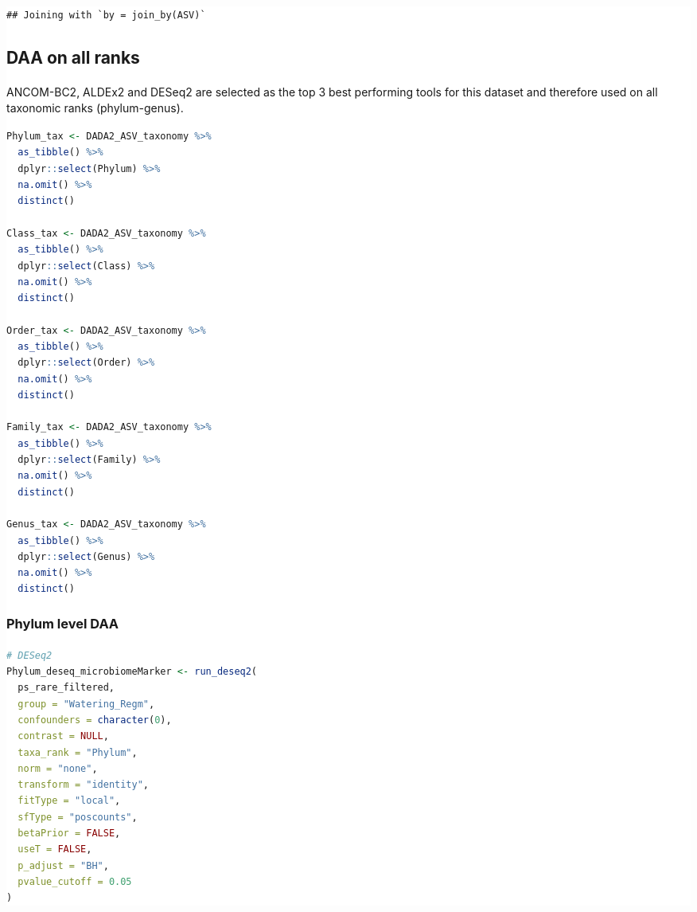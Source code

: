     ## Joining with `by = join_by(ASV)`

## DAA on all ranks

ANCOM-BC2, ALDEx2 and DESeq2 are selected as the top 3 best performing
tools for this dataset and therefore used on all taxonomic ranks
(phylum-genus).

``` r
Phylum_tax <- DADA2_ASV_taxonomy %>% 
  as_tibble() %>% 
  dplyr::select(Phylum) %>% 
  na.omit() %>%
  distinct()

Class_tax <- DADA2_ASV_taxonomy %>% 
  as_tibble() %>% 
  dplyr::select(Class) %>% 
  na.omit() %>%
  distinct()

Order_tax <- DADA2_ASV_taxonomy %>% 
  as_tibble() %>% 
  dplyr::select(Order) %>% 
  na.omit() %>%
  distinct()

Family_tax <- DADA2_ASV_taxonomy %>% 
  as_tibble() %>% 
  dplyr::select(Family) %>% 
  na.omit() %>%
  distinct()

Genus_tax <- DADA2_ASV_taxonomy %>% 
  as_tibble() %>% 
  dplyr::select(Genus) %>%
  na.omit() %>% 
  distinct()
```

### Phylum level DAA

``` r
# DESeq2
Phylum_deseq_microbiomeMarker <- run_deseq2(
  ps_rare_filtered,
  group = "Watering_Regm",
  confounders = character(0),
  contrast = NULL,
  taxa_rank = "Phylum",
  norm = "none",
  transform = "identity",
  fitType = "local",
  sfType = "poscounts",
  betaPrior = FALSE,
  useT = FALSE,
  p_adjust = "BH",
  pvalue_cutoff = 0.05
)
```
